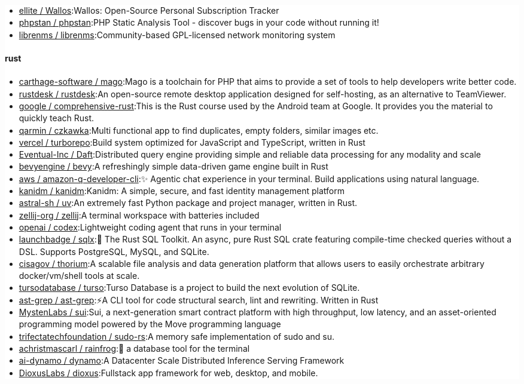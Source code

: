 * [ellite / Wallos](https://github.com/ellite/Wallos):Wallos: Open-Source Personal Subscription Tracker
* [phpstan / phpstan](https://github.com/phpstan/phpstan):PHP Static Analysis Tool - discover bugs in your code without running it!
* [librenms / librenms](https://github.com/librenms/librenms):Community-based GPL-licensed network monitoring system

#### rust
* [carthage-software / mago](https://github.com/carthage-software/mago):Mago is a toolchain for PHP that aims to provide a set of tools to help developers write better code.
* [rustdesk / rustdesk](https://github.com/rustdesk/rustdesk):An open-source remote desktop application designed for self-hosting, as an alternative to TeamViewer.
* [google / comprehensive-rust](https://github.com/google/comprehensive-rust):This is the Rust course used by the Android team at Google. It provides you the material to quickly teach Rust.
* [qarmin / czkawka](https://github.com/qarmin/czkawka):Multi functional app to find duplicates, empty folders, similar images etc.
* [vercel / turborepo](https://github.com/vercel/turborepo):Build system optimized for JavaScript and TypeScript, written in Rust
* [Eventual-Inc / Daft](https://github.com/Eventual-Inc/Daft):Distributed query engine providing simple and reliable data processing for any modality and scale
* [bevyengine / bevy](https://github.com/bevyengine/bevy):A refreshingly simple data-driven game engine built in Rust
* [aws / amazon-q-developer-cli](https://github.com/aws/amazon-q-developer-cli):✨ Agentic chat experience in your terminal. Build applications using natural language.
* [kanidm / kanidm](https://github.com/kanidm/kanidm):Kanidm: A simple, secure, and fast identity management platform
* [astral-sh / uv](https://github.com/astral-sh/uv):An extremely fast Python package and project manager, written in Rust.
* [zellij-org / zellij](https://github.com/zellij-org/zellij):A terminal workspace with batteries included
* [openai / codex](https://github.com/openai/codex):Lightweight coding agent that runs in your terminal
* [launchbadge / sqlx](https://github.com/launchbadge/sqlx):🧰 The Rust SQL Toolkit. An async, pure Rust SQL crate featuring compile-time checked queries without a DSL. Supports PostgreSQL, MySQL, and SQLite.
* [cisagov / thorium](https://github.com/cisagov/thorium):A scalable file analysis and data generation platform that allows users to easily orchestrate arbitrary docker/vm/shell tools at scale.
* [tursodatabase / turso](https://github.com/tursodatabase/turso):Turso Database is a project to build the next evolution of SQLite.
* [ast-grep / ast-grep](https://github.com/ast-grep/ast-grep):⚡A CLI tool for code structural search, lint and rewriting. Written in Rust
* [MystenLabs / sui](https://github.com/MystenLabs/sui):Sui, a next-generation smart contract platform with high throughput, low latency, and an asset-oriented programming model powered by the Move programming language
* [trifectatechfoundation / sudo-rs](https://github.com/trifectatechfoundation/sudo-rs):A memory safe implementation of sudo and su.
* [achristmascarl / rainfrog](https://github.com/achristmascarl/rainfrog):🐸 a database tool for the terminal
* [ai-dynamo / dynamo](https://github.com/ai-dynamo/dynamo):A Datacenter Scale Distributed Inference Serving Framework
* [DioxusLabs / dioxus](https://github.com/DioxusLabs/dioxus):Fullstack app framework for web, desktop, and mobile.
